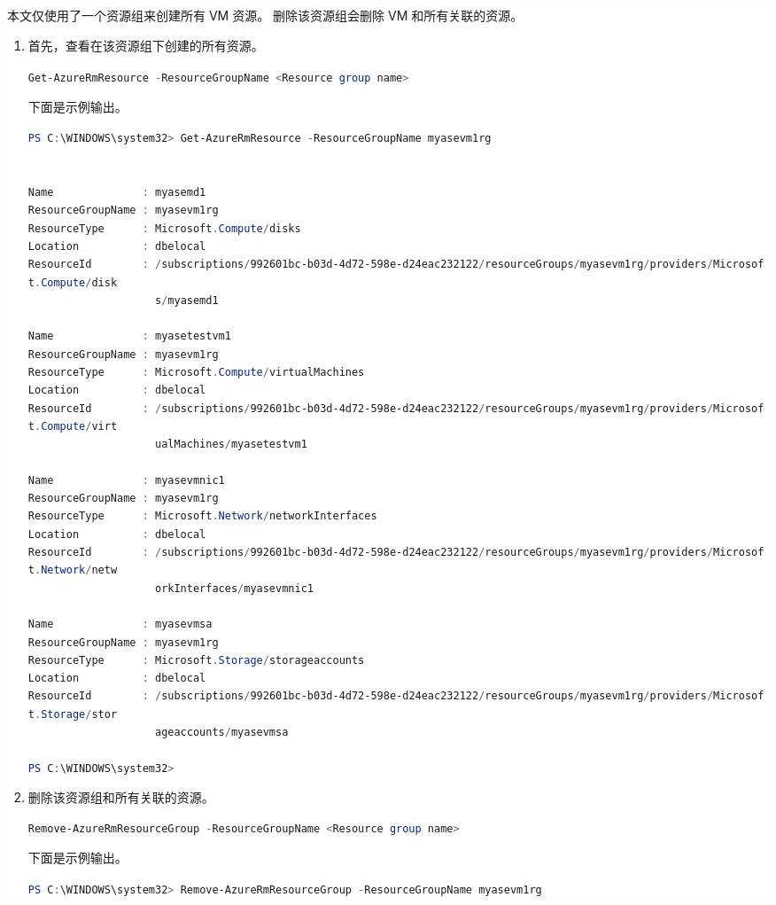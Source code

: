 本文仅使用了一个资源组来创建所有 VM 资源。 删除该资源组会删除 VM 和所有关联的资源。 

1. 首先，查看在该资源组下创建的所有资源。

    ```powershell
    Get-AzureRmResource -ResourceGroupName <Resource group name>
    ```
    下面是示例输出。
    
    ```powershell
    PS C:\WINDOWS\system32> Get-AzureRmResource -ResourceGroupName myasevm1rg
    
    
    Name              : myasemd1
    ResourceGroupName : myasevm1rg
    ResourceType      : Microsoft.Compute/disks
    Location          : dbelocal
    ResourceId        : /subscriptions/992601bc-b03d-4d72-598e-d24eac232122/resourceGroups/myasevm1rg/providers/Microsoft.Compute/disk
                        s/myasemd1
    
    Name              : myasetestvm1
    ResourceGroupName : myasevm1rg
    ResourceType      : Microsoft.Compute/virtualMachines
    Location          : dbelocal
    ResourceId        : /subscriptions/992601bc-b03d-4d72-598e-d24eac232122/resourceGroups/myasevm1rg/providers/Microsoft.Compute/virt
                        ualMachines/myasetestvm1
    
    Name              : myasevmnic1
    ResourceGroupName : myasevm1rg
    ResourceType      : Microsoft.Network/networkInterfaces
    Location          : dbelocal
    ResourceId        : /subscriptions/992601bc-b03d-4d72-598e-d24eac232122/resourceGroups/myasevm1rg/providers/Microsoft.Network/netw
                        orkInterfaces/myasevmnic1
    
    Name              : myasevmsa
    ResourceGroupName : myasevm1rg
    ResourceType      : Microsoft.Storage/storageaccounts
    Location          : dbelocal
    ResourceId        : /subscriptions/992601bc-b03d-4d72-598e-d24eac232122/resourceGroups/myasevm1rg/providers/Microsoft.Storage/stor
                        ageaccounts/myasevmsa
    
    PS C:\WINDOWS\system32>
    ```

1. 删除该资源组和所有关联的资源。

    ```powershell
    Remove-AzureRmResourceGroup -ResourceGroupName <Resource group name>
    ```
    下面是示例输出。
    
    ```powershell
    PS C:\WINDOWS\system32> Remove-AzureRmResourceGroup -ResourceGroupName myasevm1rg
    